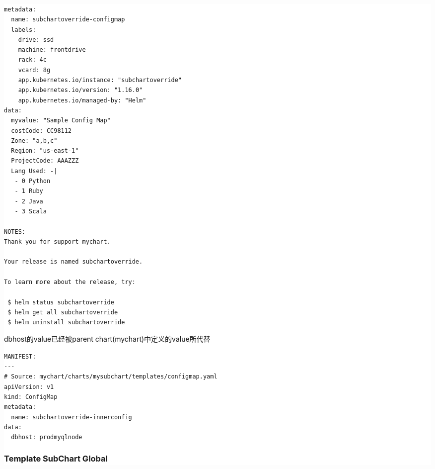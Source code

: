 ```
metadata:
  name: subchartoverride-configmap
  labels:
    drive: ssd
    machine: frontdrive
    rack: 4c
    vcard: 8g
    app.kubernetes.io/instance: "subchartoverride"
    app.kubernetes.io/version: "1.16.0"
    app.kubernetes.io/managed-by: "Helm"
data:
  myvalue: "Sample Config Map"
  costCode: CC98112
  Zone: "a,b,c"
  Region: "us-east-1"
  ProjectCode: AAAZZZ
  Lang Used: -|
   - 0 Python
   - 1 Ruby
   - 2 Java
   - 3 Scala

NOTES:
Thank you for support mychart.
 
Your release is named subchartoverride.
 
To learn more about the release, try:
 
 $ helm status subchartoverride
 $ helm get all subchartoverride
 $ helm uninstall subchartoverride

```

</details>

dbhost的value已经被parent chart(mychart)中定义的value所代替

```
MANIFEST:
---
# Source: mychart/charts/mysubchart/templates/configmap.yaml
apiVersion: v1
kind: ConfigMap
metadata:
  name: subchartoverride-innerconfig
data:
  dbhost: prodmyqlnode
```

### Template SubChart Global
